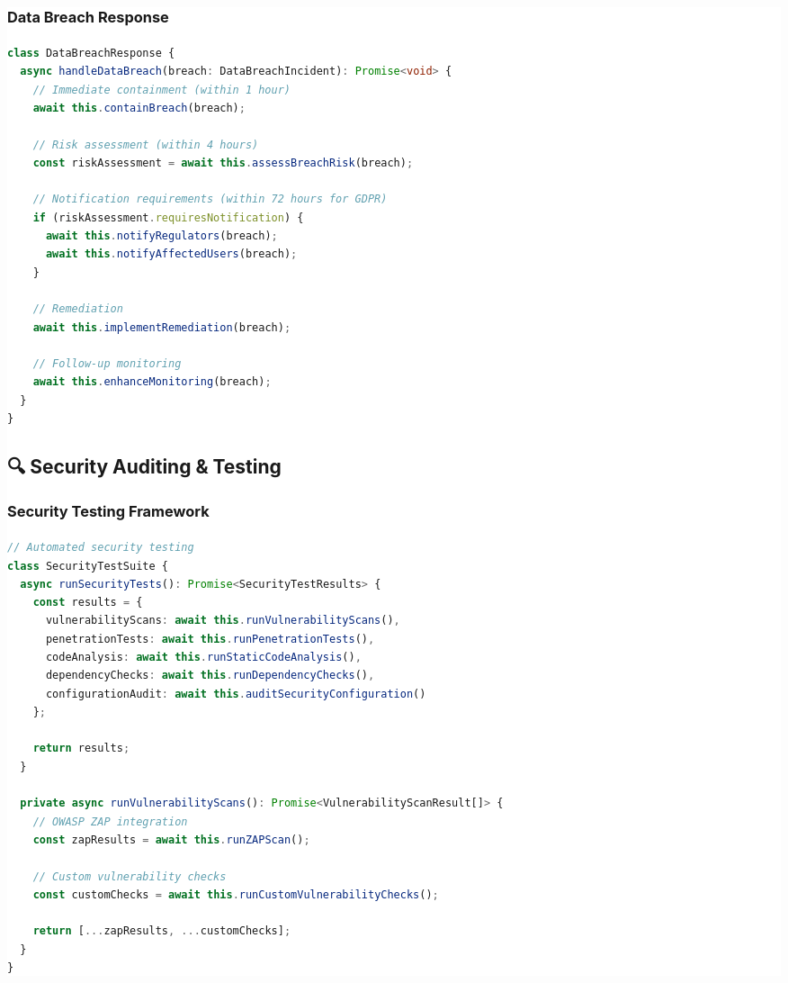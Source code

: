 ### Data Breach Response
```typescript
class DataBreachResponse {
  async handleDataBreach(breach: DataBreachIncident): Promise<void> {
    // Immediate containment (within 1 hour)
    await this.containBreach(breach);
    
    // Risk assessment (within 4 hours)
    const riskAssessment = await this.assessBreachRisk(breach);
    
    // Notification requirements (within 72 hours for GDPR)
    if (riskAssessment.requiresNotification) {
      await this.notifyRegulators(breach);
      await this.notifyAffectedUsers(breach);
    }
    
    // Remediation
    await this.implementRemediation(breach);
    
    // Follow-up monitoring
    await this.enhanceMonitoring(breach);
  }
}
```

## 🔍 Security Auditing & Testing

### Security Testing Framework
```typescript
// Automated security testing
class SecurityTestSuite {
  async runSecurityTests(): Promise<SecurityTestResults> {
    const results = {
      vulnerabilityScans: await this.runVulnerabilityScans(),
      penetrationTests: await this.runPenetrationTests(),
      codeAnalysis: await this.runStaticCodeAnalysis(),
      dependencyChecks: await this.runDependencyChecks(),
      configurationAudit: await this.auditSecurityConfiguration()
    };
    
    return results;
  }
  
  private async runVulnerabilityScans(): Promise<VulnerabilityScanResult[]> {
    // OWASP ZAP integration
    const zapResults = await this.runZAPScan();
    
    // Custom vulnerability checks
    const customChecks = await this.runCustomVulnerabilityChecks();
    
    return [...zapResults, ...customChecks];
  }
}
```
